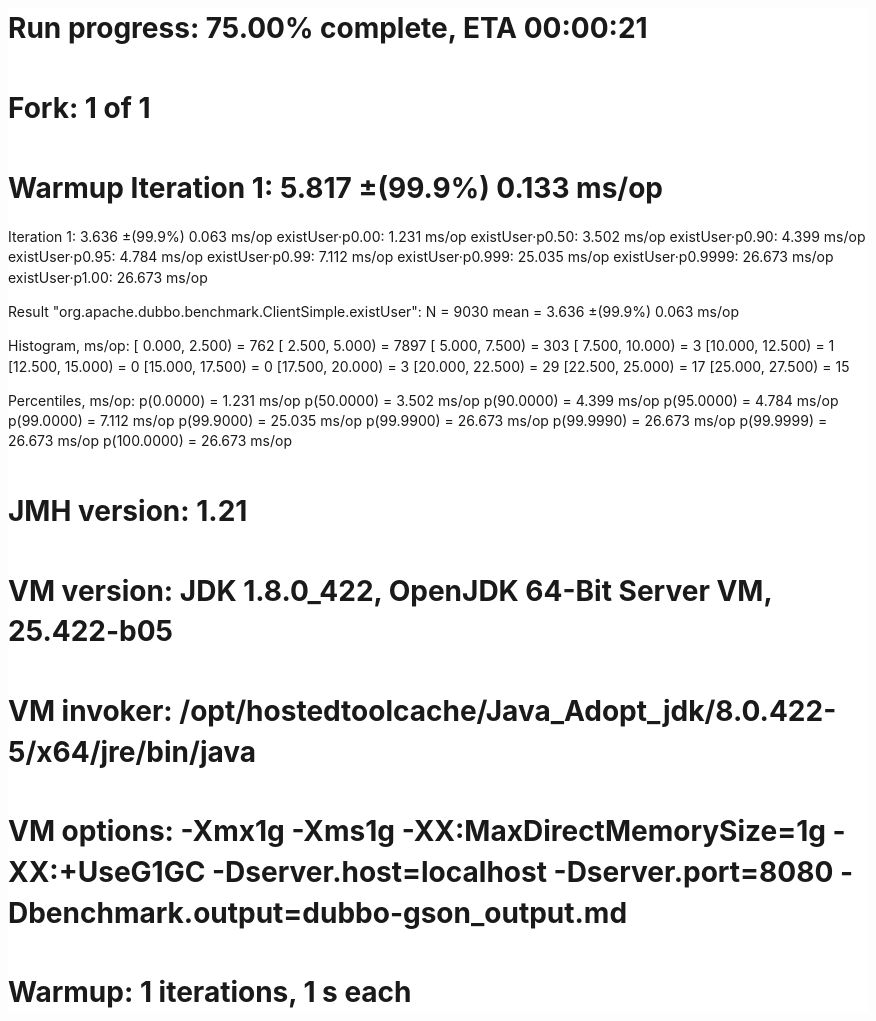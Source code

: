 # Run progress: 75.00% complete, ETA 00:00:21
# Fork: 1 of 1
# Warmup Iteration   1: 5.817 ±(99.9%) 0.133 ms/op
Iteration   1: 3.636 ±(99.9%) 0.063 ms/op
                 existUser·p0.00:   1.231 ms/op
                 existUser·p0.50:   3.502 ms/op
                 existUser·p0.90:   4.399 ms/op
                 existUser·p0.95:   4.784 ms/op
                 existUser·p0.99:   7.112 ms/op
                 existUser·p0.999:  25.035 ms/op
                 existUser·p0.9999: 26.673 ms/op
                 existUser·p1.00:   26.673 ms/op



Result "org.apache.dubbo.benchmark.ClientSimple.existUser":
  N = 9030
  mean =      3.636 ±(99.9%) 0.063 ms/op

  Histogram, ms/op:
    [ 0.000,  2.500) = 762 
    [ 2.500,  5.000) = 7897 
    [ 5.000,  7.500) = 303 
    [ 7.500, 10.000) = 3 
    [10.000, 12.500) = 1 
    [12.500, 15.000) = 0 
    [15.000, 17.500) = 0 
    [17.500, 20.000) = 3 
    [20.000, 22.500) = 29 
    [22.500, 25.000) = 17 
    [25.000, 27.500) = 15 

  Percentiles, ms/op:
      p(0.0000) =      1.231 ms/op
     p(50.0000) =      3.502 ms/op
     p(90.0000) =      4.399 ms/op
     p(95.0000) =      4.784 ms/op
     p(99.0000) =      7.112 ms/op
     p(99.9000) =     25.035 ms/op
     p(99.9900) =     26.673 ms/op
     p(99.9990) =     26.673 ms/op
     p(99.9999) =     26.673 ms/op
    p(100.0000) =     26.673 ms/op


# JMH version: 1.21
# VM version: JDK 1.8.0_422, OpenJDK 64-Bit Server VM, 25.422-b05
# VM invoker: /opt/hostedtoolcache/Java_Adopt_jdk/8.0.422-5/x64/jre/bin/java
# VM options: -Xmx1g -Xms1g -XX:MaxDirectMemorySize=1g -XX:+UseG1GC -Dserver.host=localhost -Dserver.port=8080 -Dbenchmark.output=dubbo-gson_output.md
# Warmup: 1 iterations, 1 s each